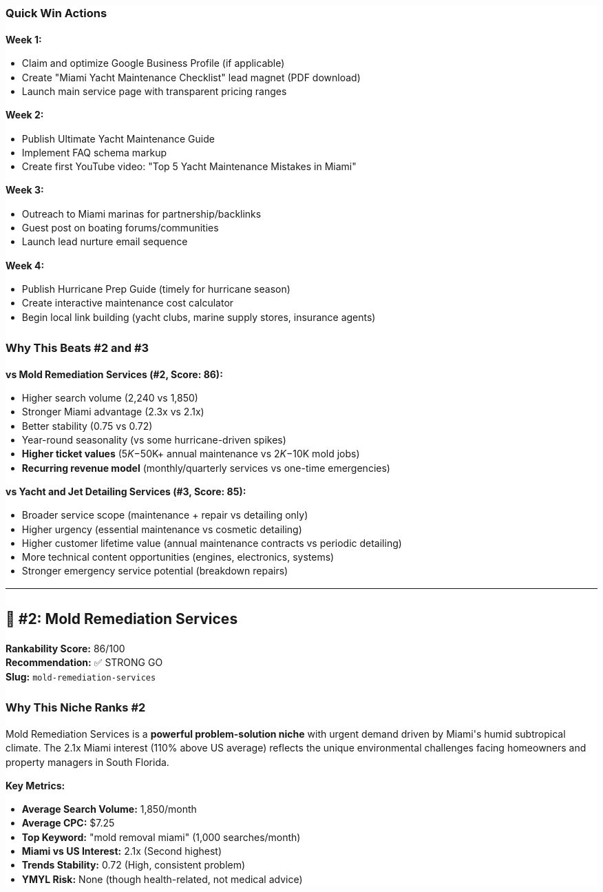 ### Quick Win Actions

**Week 1:**
- Claim and optimize Google Business Profile (if applicable)
- Create "Miami Yacht Maintenance Checklist" lead magnet (PDF download)
- Launch main service page with transparent pricing ranges

**Week 2:**
- Publish Ultimate Yacht Maintenance Guide
- Implement FAQ schema markup
- Create first YouTube video: "Top 5 Yacht Maintenance Mistakes in Miami"

**Week 3:**
- Outreach to Miami marinas for partnership/backlinks
- Guest post on boating forums/communities
- Launch lead nurture email sequence

**Week 4:**
- Publish Hurricane Prep Guide (timely for hurricane season)
- Create interactive maintenance cost calculator
- Begin local link building (yacht clubs, marine supply stores, insurance agents)

### Why This Beats #2 and #3

**vs Mold Remediation Services (#2, Score: 86):**
- Higher search volume (2,240 vs 1,850)
- Stronger Miami advantage (2.3x vs 2.1x)
- Better stability (0.75 vs 0.72)
- Year-round seasonality (vs some hurricane-driven spikes)
- **Higher ticket values** ($5K-$50K+ annual maintenance vs $2K-$10K mold jobs)
- **Recurring revenue model** (monthly/quarterly services vs one-time emergencies)

**vs Yacht and Jet Detailing Services (#3, Score: 85):**
- Broader service scope (maintenance + repair vs detailing only)
- Higher urgency (essential maintenance vs cosmetic detailing)
- Higher customer lifetime value (annual maintenance contracts vs periodic detailing)
- More technical content opportunities (engines, electronics, systems)
- Stronger emergency service potential (breakdown repairs)

---

## 🥈 #2: Mold Remediation Services

**Rankability Score:** 86/100  
**Recommendation:** ✅ STRONG GO  
**Slug:** `mold-remediation-services`

### Why This Niche Ranks #2

Mold Remediation Services is a **powerful problem-solution niche** with urgent demand driven by Miami's humid subtropical climate. The 2.1x Miami interest (110% above US average) reflects the unique environmental challenges facing homeowners and property managers in South Florida.

**Key Metrics:**
- **Average Search Volume:** 1,850/month
- **Average CPC:** $7.25
- **Top Keyword:** "mold removal miami" (1,000 searches/month)
- **Miami vs US Interest:** 2.1x (Second highest)
- **Trends Stability:** 0.72 (High, consistent problem)
- **YMYL Risk:** None (though health-related, not medical advice)
